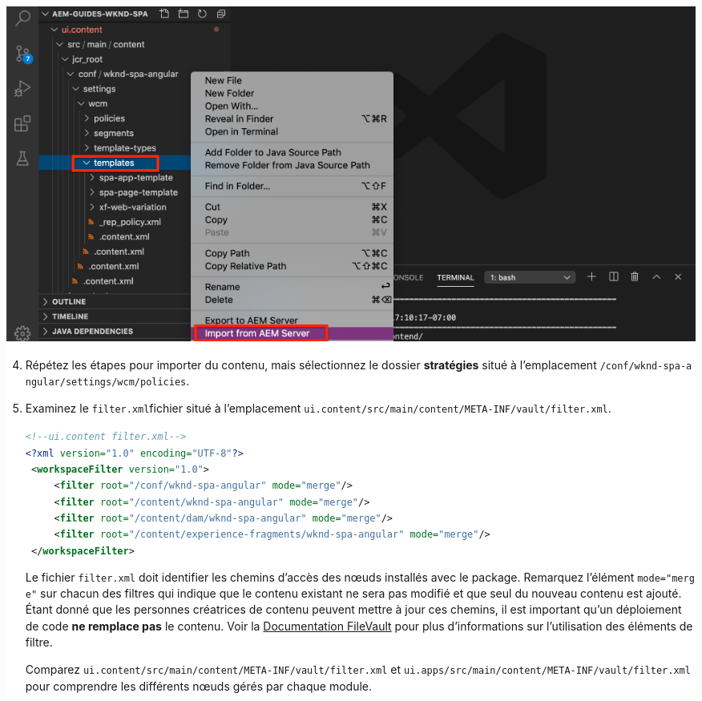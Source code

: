    ![Modèle d’import VSCode.](assets/map-components/import-aem-servervscode.png)

4. Répétez les étapes pour importer du contenu, mais sélectionnez le dossier **stratégies** situé à l’emplacement `/conf/wknd-spa-angular/settings/wcm/policies`.

5. Examinez le `filter.xml`fichier situé à l’emplacement `ui.content/src/main/content/META-INF/vault/filter.xml`.

   ```xml
   <!--ui.content filter.xml-->
   <?xml version="1.0" encoding="UTF-8"?>
    <workspaceFilter version="1.0">
        <filter root="/conf/wknd-spa-angular" mode="merge"/>
        <filter root="/content/wknd-spa-angular" mode="merge"/>
        <filter root="/content/dam/wknd-spa-angular" mode="merge"/>
        <filter root="/content/experience-fragments/wknd-spa-angular" mode="merge"/>
    </workspaceFilter>
   ```

   Le fichier `filter.xml` doit identifier les chemins d’accès des nœuds installés avec le package. Remarquez l’élément `mode="merge"` sur chacun des filtres qui indique que le contenu existant ne sera pas modifié et que seul du nouveau contenu est ajouté. Étant donné que les personnes créatrices de contenu peuvent mettre à jour ces chemins, il est important qu’un déploiement de code **ne remplace pas** le contenu. Voir la [Documentation FileVault](https://jackrabbit.apache.org/filevault/filter.html) pour plus d’informations sur l’utilisation des éléments de filtre.

   Comparez `ui.content/src/main/content/META-INF/vault/filter.xml` et `ui.apps/src/main/content/META-INF/vault/filter.xml` pour comprendre les différents nœuds gérés par chaque module.
